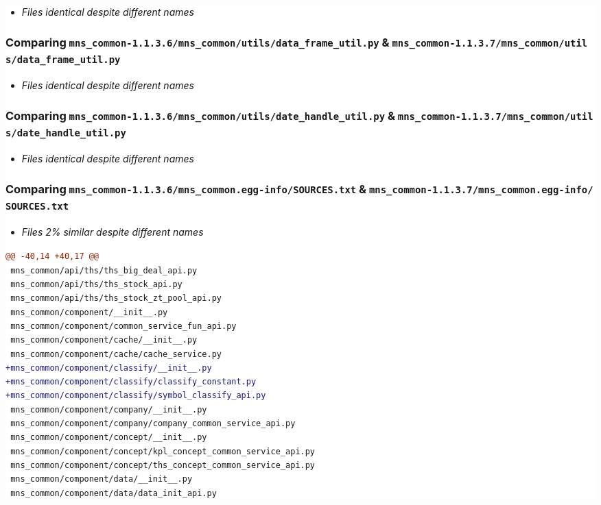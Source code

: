  * *Files identical despite different names*

### Comparing `mns_common-1.1.3.6/mns_common/utils/data_frame_util.py` & `mns_common-1.1.3.7/mns_common/utils/data_frame_util.py`

 * *Files identical despite different names*

### Comparing `mns_common-1.1.3.6/mns_common/utils/date_handle_util.py` & `mns_common-1.1.3.7/mns_common/utils/date_handle_util.py`

 * *Files identical despite different names*

### Comparing `mns_common-1.1.3.6/mns_common.egg-info/SOURCES.txt` & `mns_common-1.1.3.7/mns_common.egg-info/SOURCES.txt`

 * *Files 2% similar despite different names*

```diff
@@ -40,14 +40,17 @@
 mns_common/api/ths/ths_big_deal_api.py
 mns_common/api/ths/ths_stock_api.py
 mns_common/api/ths/ths_stock_zt_pool_api.py
 mns_common/component/__init__.py
 mns_common/component/common_service_fun_api.py
 mns_common/component/cache/__init__.py
 mns_common/component/cache/cache_service.py
+mns_common/component/classify/__init__.py
+mns_common/component/classify/classify_constant.py
+mns_common/component/classify/symbol_classify_api.py
 mns_common/component/company/__init__.py
 mns_common/component/company/company_common_service_api.py
 mns_common/component/concept/__init__.py
 mns_common/component/concept/kpl_concept_common_service_api.py
 mns_common/component/concept/ths_concept_common_service_api.py
 mns_common/component/data/__init__.py
 mns_common/component/data/data_init_api.py
```

